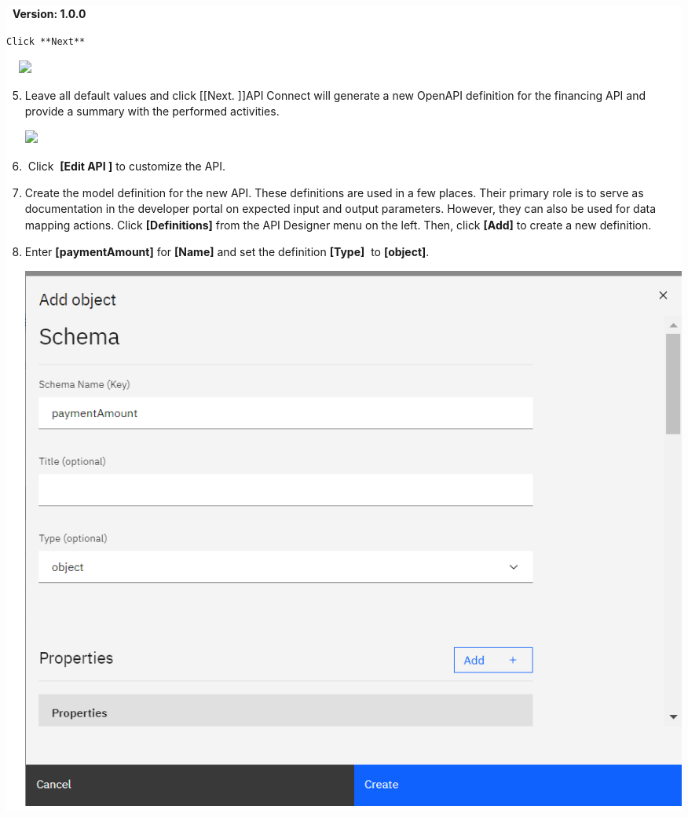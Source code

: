     **Version: 1.0.0**

    Click **Next**

    ![](images/tutorial_html_6dab5b579d7af76.png)

5.  Leave all default values and click [[Next. ]]API
    Connect will generate a new OpenAPI definition for the financing API and
    provide a summary with the performed activities.

    ![](images/tutorial_html_fb454c7ee948008d.png)

6.  Click  **[Edit API ]** to customize the API.

7.  Create the model definition for the new API. These definitions are
    used in a few places. Their primary role is to serve as documentation in
    the developer portal on expected input and output parameters. However,
    they can also be used for data mapping actions.
    Click **[Definitions]** from the API
    Designer menu on the left. Then,
    click **[Add]** to create a new definition.

8. Enter **[paymentAmount]** for **[Name]** and
    set the definition **[Type]** 
    to **[object]**.
    
	![](images/create_definition.png)
